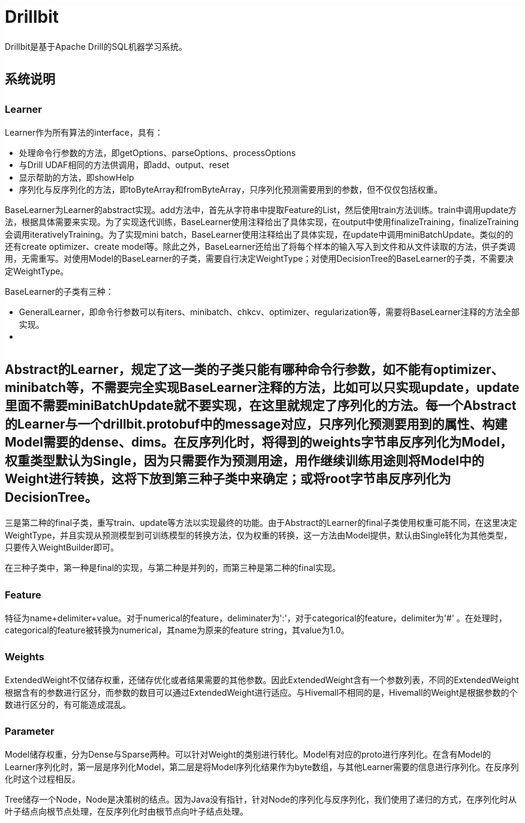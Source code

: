 # Drillbit

Drillbit是基于Apache Drill的SQL机器学习系统。

## 系统说明

### Learner

Learner作为所有算法的interface，具有：

- 处理命令行参数的方法，即getOptions、parseOptions、processOptions
- 与Drill UDAF相同的方法供调用，即add、output、reset
- 显示帮助的方法，即showHelp
- 序列化与反序列化的方法，即toByteArray和fromByteArray，只序列化预测需要用到的参数，但不仅仅包括权重。

BaseLearner为Learner的abstract实现。add方法中，首先从字符串中提取Feature的List，然后使用train方法训练。train中调用update方法，根据具体需要来实现。为了实现迭代训练，BaseLearner使用注释给出了具体实现，在output中使用finalizeTraining，finalizeTraining会调用iterativelyTraining。为了实现mini
batch，BaseLearner使用注释给出了具体实现，在update中调用miniBatchUpdate。类似的的还有create optimizer、create
model等。除此之外，BaseLearner还给出了将每个样本的输入写入到文件和从文件读取的方法，供子类调用，无需重写。对使用Model的BaseLearner的子类，需要自行决定WeightType；对使用DecisionTree的BaseLearner的子类，不需要决定WeightType。

BaseLearner的子类有三种：

- GeneralLearner，即命令行参数可以有iters、minibatch、chkcv、optimizer、regularization等，需要将BaseLearner注释的方法全部实现。
-

Abstract的Learner，规定了这一类的子类只能有哪种命令行参数，如不能有optimizer、minibatch等，不需要完全实现BaseLearner注释的方法，比如可以只实现update，update里面不需要miniBatchUpdate就不要实现，在这里就规定了序列化的方法。每一个Abstract的Learner与一个drillbit.protobuf中的message对应，只序列化预测要用到的属性、构建Model需要的dense、dims。在反序列化时，将得到的weights字节串反序列化为Model，权重类型默认为Single，因为只需要作为预测用途，用作继续训练用途则将Model中的Weight进行转换，这将下放到第三种子类中来确定；或将root字节串反序列化为DecisionTree。
-
三是第二种的final子类，重写train、update等方法以实现最终的功能。由于Abstract的Learner的final子类使用权重可能不同，在这里决定WeightType，并且实现从预测模型到可训练模型的转换方法，仅为权重的转换，这一方法由Model提供，默认由Single转化为其他类型，只要传入WeightBuilder即可。

在三种子类中，第一种是final的实现，与第二种是并列的，而第三种是第二种的final实现。

### Feature

特征为name+delimiter+value。对于numerical的feature，deliminater为':'，对于categorical的feature，delimiter为'#'
。在处理时，categorical的feature被转换为numerical，其name为原来的feature string，其value为1.0。

### Weights

ExtendedWeight不仅储存权重，还储存优化或者结果需要的其他参数。因此ExtendedWeight含有一个参数列表，不同的ExtendedWeight根据含有的参数进行区分，而参数的数目可以通过ExtendedWeight进行适应。与Hivemall不相同的是，Hivemall的Weight是根据参数的个数进行区分的，有可能造成混乱。

### Parameter

Model储存权重，分为Dense与Sparse两种。可以针对Weight的类别进行转化。Model有对应的proto进行序列化。在含有Model的Learner序列化时，第一层是序列化Model，第二层是将Model序列化结果作为byte数组，与其他Learner需要的信息进行序列化。在反序列化时这个过程相反。

Tree储存一个Node，Node是决策树的结点。因为Java没有指针，针对Node的序列化与反序列化，我们使用了递归的方式，在序列化时从叶子结点向根节点处理，在反序列化时由根节点向叶子结点处理。
